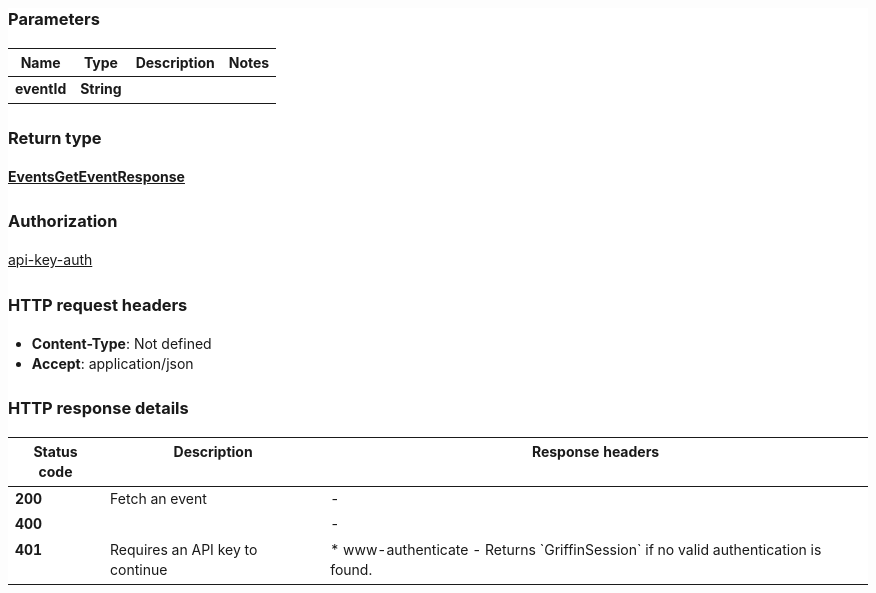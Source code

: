 ### Parameters

| Name | Type | Description  | Notes |
|------------- | ------------- | ------------- | -------------|
| **eventId** | **String**|  | |

### Return type

[**EventsGetEventResponse**](EventsGetEventResponse.md)

### Authorization

[api-key-auth](../README.md#api-key-auth)

### HTTP request headers

 - **Content-Type**: Not defined
 - **Accept**: application/json

### HTTP response details
| Status code | Description | Response headers |
|-------------|-------------|------------------|
| **200** | Fetch an event |  -  |
| **400** |  |  -  |
| **401** | Requires an API key to continue |  * www-authenticate - Returns &#x60;GriffinSession&#x60; if no valid authentication is found. <br>  |

